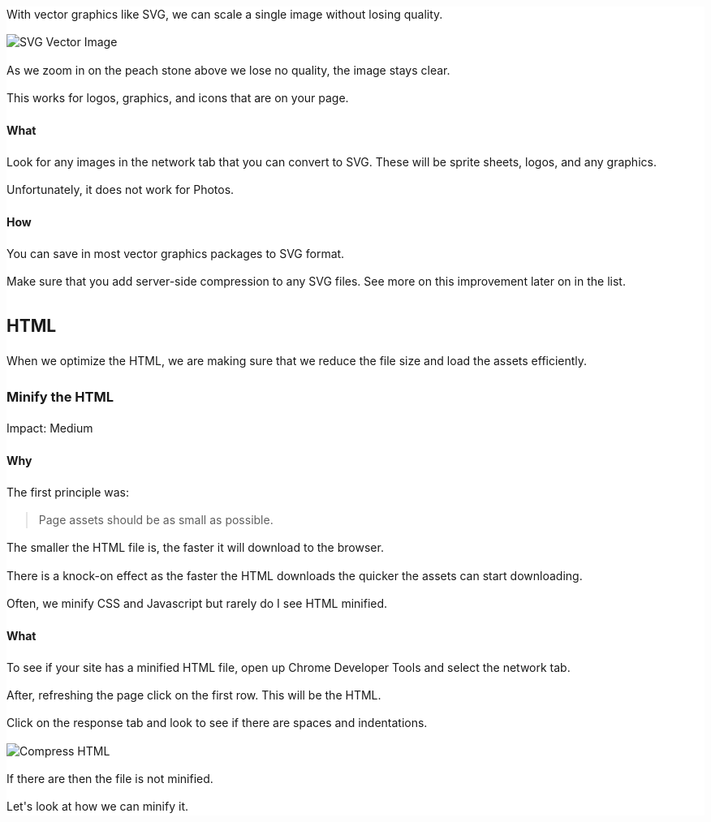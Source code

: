 With vector graphics like SVG, we can scale a single image without losing quality.

![SVG Vector Image](https://pagedart.com/images/30-ways-to-improve-your-website-performance/vector.jpg)

As we zoom in on the peach stone above we lose no quality, the image stays clear.

This works for logos, graphics, and icons that are on your page.

#### What

Look for any images in the network tab that you can convert to SVG. These will be sprite sheets, logos, and any graphics.

Unfortunately, it does not work for Photos.

#### How

You can save in most vector graphics packages to SVG format.

Make sure that you add server-side compression to any SVG files. See more on this improvement later on in the list.

## HTML

When we optimize the HTML, we are making sure that we reduce the file size and load the assets efficiently.

### Minify the HTML

Impact: Medium

#### Why

The first principle was:

> Page assets should be as small as possible.

The smaller the HTML file is, the faster it will download to the browser.

There is a knock-on effect as the faster the HTML downloads the quicker the assets can start downloading.

Often, we minify CSS and Javascript but rarely do I see HTML minified.

#### What

To see if your site has a minified HTML file, open up Chrome Developer Tools and select the network tab.

After, refreshing the page click on the first row. This will be the HTML.

Click on the response tab and look to see if there are spaces and indentations.

![Compress HTML](https://pagedart.com/images/30-ways-to-improve-your-website-performance/compress-html.jpg)

If there are then the file is not minified.

Let's look at how we can minify it.
